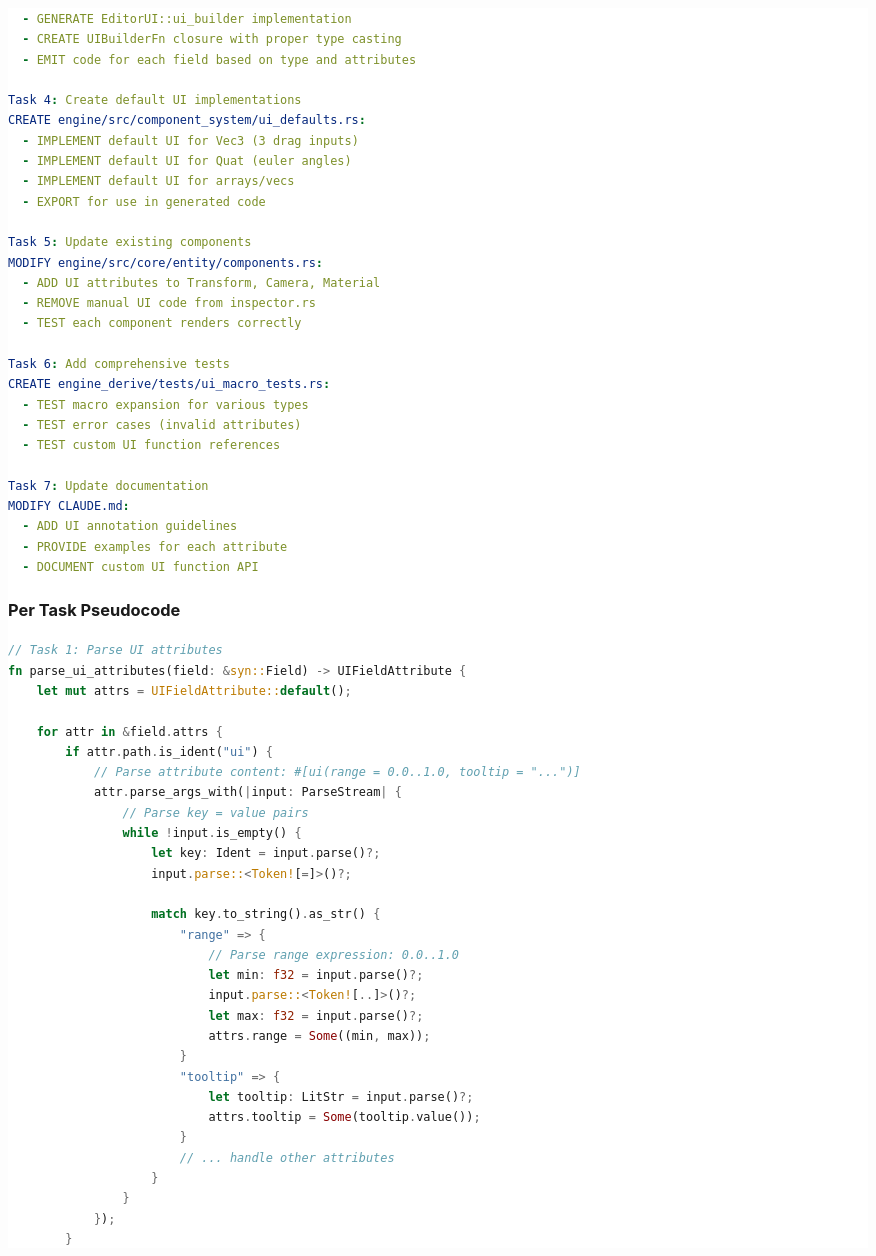 ```yaml
  - GENERATE EditorUI::ui_builder implementation
  - CREATE UIBuilderFn closure with proper type casting
  - EMIT code for each field based on type and attributes

Task 4: Create default UI implementations
CREATE engine/src/component_system/ui_defaults.rs:
  - IMPLEMENT default UI for Vec3 (3 drag inputs)
  - IMPLEMENT default UI for Quat (euler angles)
  - IMPLEMENT default UI for arrays/vecs
  - EXPORT for use in generated code

Task 5: Update existing components
MODIFY engine/src/core/entity/components.rs:
  - ADD UI attributes to Transform, Camera, Material
  - REMOVE manual UI code from inspector.rs
  - TEST each component renders correctly

Task 6: Add comprehensive tests
CREATE engine_derive/tests/ui_macro_tests.rs:
  - TEST macro expansion for various types
  - TEST error cases (invalid attributes)
  - TEST custom UI function references

Task 7: Update documentation
MODIFY CLAUDE.md:
  - ADD UI annotation guidelines
  - PROVIDE examples for each attribute
  - DOCUMENT custom UI function API
```

### Per Task Pseudocode

```rust
// Task 1: Parse UI attributes
fn parse_ui_attributes(field: &syn::Field) -> UIFieldAttribute {
    let mut attrs = UIFieldAttribute::default();
    
    for attr in &field.attrs {
        if attr.path.is_ident("ui") {
            // Parse attribute content: #[ui(range = 0.0..1.0, tooltip = "...")]
            attr.parse_args_with(|input: ParseStream| {
                // Parse key = value pairs
                while !input.is_empty() {
                    let key: Ident = input.parse()?;
                    input.parse::<Token![=]>()?;
                    
                    match key.to_string().as_str() {
                        "range" => {
                            // Parse range expression: 0.0..1.0
                            let min: f32 = input.parse()?;
                            input.parse::<Token![..]>()?;
                            let max: f32 = input.parse()?;
                            attrs.range = Some((min, max));
                        }
                        "tooltip" => {
                            let tooltip: LitStr = input.parse()?;
                            attrs.tooltip = Some(tooltip.value());
                        }
                        // ... handle other attributes
                    }
                }
            });
        }
```